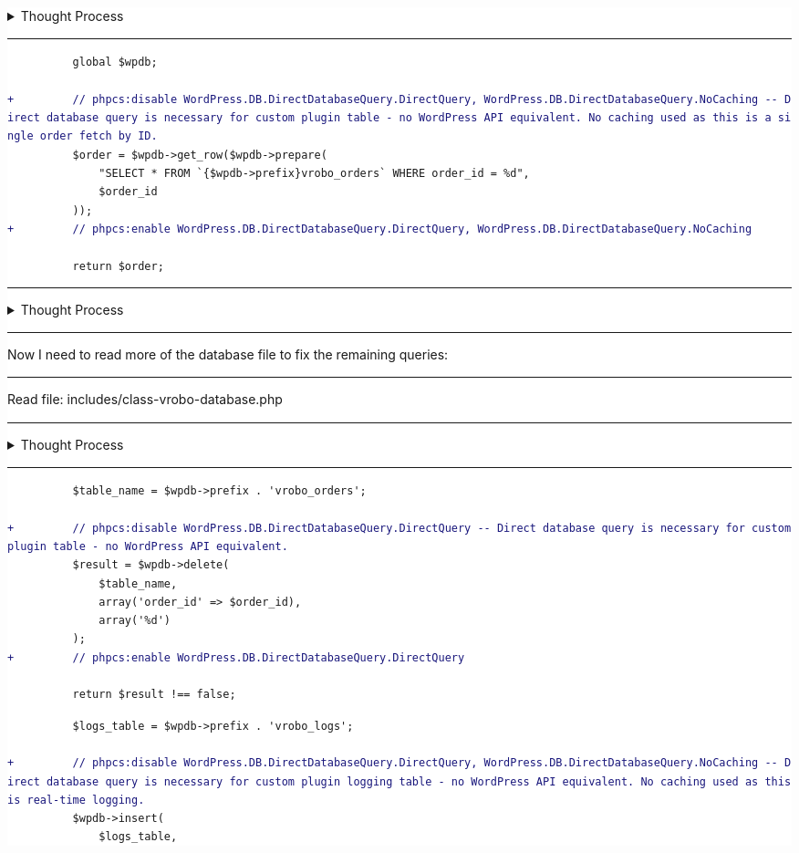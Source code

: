 
<think><details><summary>Thought Process</summary></details></think>

---

```diff
          global $wpdb;
          
+         // phpcs:disable WordPress.DB.DirectDatabaseQuery.DirectQuery, WordPress.DB.DirectDatabaseQuery.NoCaching -- Direct database query is necessary for custom plugin table - no WordPress API equivalent. No caching used as this is a single order fetch by ID.
          $order = $wpdb->get_row($wpdb->prepare(
              "SELECT * FROM `{$wpdb->prefix}vrobo_orders` WHERE order_id = %d",
              $order_id
          ));
+         // phpcs:enable WordPress.DB.DirectDatabaseQuery.DirectQuery, WordPress.DB.DirectDatabaseQuery.NoCaching
          
          return $order;
```

---

<think><details><summary>Thought Process</summary></details></think>

---

Now I need to read more of the database file to fix the remaining queries:

---

Read file: includes/class-vrobo-database.php

---

<think><details><summary>Thought Process</summary></details></think>

---

```diff
          $table_name = $wpdb->prefix . 'vrobo_orders';
          
+         // phpcs:disable WordPress.DB.DirectDatabaseQuery.DirectQuery -- Direct database query is necessary for custom plugin table - no WordPress API equivalent.
          $result = $wpdb->delete(
              $table_name,
              array('order_id' => $order_id),
              array('%d')
          );
+         // phpcs:enable WordPress.DB.DirectDatabaseQuery.DirectQuery
          
          return $result !== false;
```

```diff
          $logs_table = $wpdb->prefix . 'vrobo_logs';
          
+         // phpcs:disable WordPress.DB.DirectDatabaseQuery.DirectQuery, WordPress.DB.DirectDatabaseQuery.NoCaching -- Direct database query is necessary for custom plugin logging table - no WordPress API equivalent. No caching used as this is real-time logging.
          $wpdb->insert(
              $logs_table,
```
